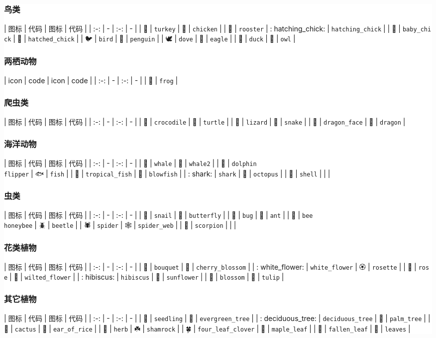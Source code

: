 ### 鸟类

| 图标 | 代码 | 图标 | 代码 | | :-: | - | :-: | - | | :turkey: | `turkey` | :chicken: | `chicken` | | :rooster: | `rooster` | :
hatching_chick: | `hatching_chick` | | :baby_chick: | `baby_chick` | :hatched_chick: | `hatched_chick` | | :bird:
| `bird` | :penguin: | `penguin` | | :dove: | `dove` | :eagle: | `eagle` | | :duck: | `duck` | :owl: | `owl` |

### 两栖动物

| icon | code | icon | code | | :-: | - | :-: | - | | :frog: | `frog` |

### 爬虫类

| 图标 | 代码 | 图标 | 代码 | | :-: | - | :-: | - | | :crocodile: | `crocodile` | :turtle: | `turtle` | | :lizard: | `lizard`
| :snake: | `snake` | | :dragon_face: | `dragon_face` | :dragon: | `dragon` |

### 海洋动物

| 图标 | 代码 | 图标 | 代码 | | :-: | - | :-: | - | | :whale: | `whale` | :whale2: | `whale2` | | :dolphin:
| `dolphin` <br /> `flipper` | :fish: | `fish` | | :tropical_fish: | `tropical_fish` | :blowfish: | `blowfish` | | :
shark: | `shark` | :octopus: | `octopus` | | :shell: | `shell` | | |

### 虫类

| 图标 | 代码 | 图标 | 代码 | | :-: | - | :-: | - | | :snail: | `snail` | :butterfly: | `butterfly` | | :bug: | `bug` | :ant:
| `ant` | | :bee: | `bee` <br /> `honeybee` | :beetle: | `beetle` | | :spider: | `spider` | :spider_web: | `spider_web`
| | :scorpion: | `scorpion` | | |

### 花类植物

| 图标 | 代码 | 图标 | 代码 | | :-: | - | :-: | - | | :bouquet: | `bouquet` | :cherry_blossom: | `cherry_blossom` | | :
white_flower: | `white_flower` | :rosette: | `rosette` | | :rose: | `rose` | :wilted_flower: | `wilted_flower` | | :
hibiscus: | `hibiscus` | :sunflower: | `sunflower` | | :blossom: | `blossom` | :tulip: | `tulip` |

### 其它植物

| 图标 | 代码 | 图标 | 代码 | | :-: | - | :-: | - | | :seedling: | `seedling` | :evergreen_tree: | `evergreen_tree` | | :
deciduous_tree: | `deciduous_tree` | :palm_tree: | `palm_tree` | | :cactus: | `cactus` | :ear_of_rice: | `ear_of_rice` |
| :herb: | `herb` | :shamrock: | `shamrock` | | :four_leaf_clover: | `four_leaf_clover` | :maple_leaf: | `maple_leaf` |
| :fallen_leaf: | `fallen_leaf` | :leaves: | `leaves` |

